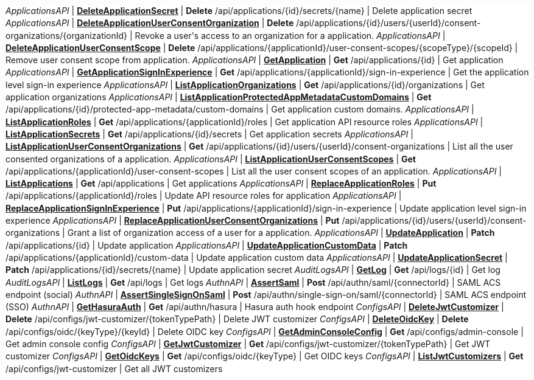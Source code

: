 *ApplicationsAPI* | [**DeleteApplicationSecret**](docs/ApplicationsAPI.md#deleteapplicationsecret) | **Delete** /api/applications/{id}/secrets/{name} | Delete application secret
*ApplicationsAPI* | [**DeleteApplicationUserConsentOrganization**](docs/ApplicationsAPI.md#deleteapplicationuserconsentorganization) | **Delete** /api/applications/{id}/users/{userId}/consent-organizations/{organizationId} | Revoke a user&#39;s access to an organization for a application.
*ApplicationsAPI* | [**DeleteApplicationUserConsentScope**](docs/ApplicationsAPI.md#deleteapplicationuserconsentscope) | **Delete** /api/applications/{applicationId}/user-consent-scopes/{scopeType}/{scopeId} | Remove user consent scope from application.
*ApplicationsAPI* | [**GetApplication**](docs/ApplicationsAPI.md#getapplication) | **Get** /api/applications/{id} | Get application
*ApplicationsAPI* | [**GetApplicationSignInExperience**](docs/ApplicationsAPI.md#getapplicationsigninexperience) | **Get** /api/applications/{applicationId}/sign-in-experience | Get the application level sign-in experience
*ApplicationsAPI* | [**ListApplicationOrganizations**](docs/ApplicationsAPI.md#listapplicationorganizations) | **Get** /api/applications/{id}/organizations | Get application organizations
*ApplicationsAPI* | [**ListApplicationProtectedAppMetadataCustomDomains**](docs/ApplicationsAPI.md#listapplicationprotectedappmetadatacustomdomains) | **Get** /api/applications/{id}/protected-app-metadata/custom-domains | Get application custom domains.
*ApplicationsAPI* | [**ListApplicationRoles**](docs/ApplicationsAPI.md#listapplicationroles) | **Get** /api/applications/{applicationId}/roles | Get application API resource roles
*ApplicationsAPI* | [**ListApplicationSecrets**](docs/ApplicationsAPI.md#listapplicationsecrets) | **Get** /api/applications/{id}/secrets | Get application secrets
*ApplicationsAPI* | [**ListApplicationUserConsentOrganizations**](docs/ApplicationsAPI.md#listapplicationuserconsentorganizations) | **Get** /api/applications/{id}/users/{userId}/consent-organizations | List all the user consented organizations of a application.
*ApplicationsAPI* | [**ListApplicationUserConsentScopes**](docs/ApplicationsAPI.md#listapplicationuserconsentscopes) | **Get** /api/applications/{applicationId}/user-consent-scopes | List all the user consent scopes of an application.
*ApplicationsAPI* | [**ListApplications**](docs/ApplicationsAPI.md#listapplications) | **Get** /api/applications | Get applications
*ApplicationsAPI* | [**ReplaceApplicationRoles**](docs/ApplicationsAPI.md#replaceapplicationroles) | **Put** /api/applications/{applicationId}/roles | Update API resource roles for application
*ApplicationsAPI* | [**ReplaceApplicationSignInExperience**](docs/ApplicationsAPI.md#replaceapplicationsigninexperience) | **Put** /api/applications/{applicationId}/sign-in-experience | Update application level sign-in experience
*ApplicationsAPI* | [**ReplaceApplicationUserConsentOrganizations**](docs/ApplicationsAPI.md#replaceapplicationuserconsentorganizations) | **Put** /api/applications/{id}/users/{userId}/consent-organizations | Grant a list of organization access of a user for a application.
*ApplicationsAPI* | [**UpdateApplication**](docs/ApplicationsAPI.md#updateapplication) | **Patch** /api/applications/{id} | Update application
*ApplicationsAPI* | [**UpdateApplicationCustomData**](docs/ApplicationsAPI.md#updateapplicationcustomdata) | **Patch** /api/applications/{applicationId}/custom-data | Update application custom data
*ApplicationsAPI* | [**UpdateApplicationSecret**](docs/ApplicationsAPI.md#updateapplicationsecret) | **Patch** /api/applications/{id}/secrets/{name} | Update application secret
*AuditLogsAPI* | [**GetLog**](docs/AuditLogsAPI.md#getlog) | **Get** /api/logs/{id} | Get log
*AuditLogsAPI* | [**ListLogs**](docs/AuditLogsAPI.md#listlogs) | **Get** /api/logs | Get logs
*AuthnAPI* | [**AssertSaml**](docs/AuthnAPI.md#assertsaml) | **Post** /api/authn/saml/{connectorId} | SAML ACS endpoint (social)
*AuthnAPI* | [**AssertSingleSignOnSaml**](docs/AuthnAPI.md#assertsinglesignonsaml) | **Post** /api/authn/single-sign-on/saml/{connectorId} | SAML ACS endpoint (SSO)
*AuthnAPI* | [**GetHasuraAuth**](docs/AuthnAPI.md#gethasuraauth) | **Get** /api/authn/hasura | Hasura auth hook endpoint
*ConfigsAPI* | [**DeleteJwtCustomizer**](docs/ConfigsAPI.md#deletejwtcustomizer) | **Delete** /api/configs/jwt-customizer/{tokenTypePath} | Delete JWT customizer
*ConfigsAPI* | [**DeleteOidcKey**](docs/ConfigsAPI.md#deleteoidckey) | **Delete** /api/configs/oidc/{keyType}/{keyId} | Delete OIDC key
*ConfigsAPI* | [**GetAdminConsoleConfig**](docs/ConfigsAPI.md#getadminconsoleconfig) | **Get** /api/configs/admin-console | Get admin console config
*ConfigsAPI* | [**GetJwtCustomizer**](docs/ConfigsAPI.md#getjwtcustomizer) | **Get** /api/configs/jwt-customizer/{tokenTypePath} | Get JWT customizer
*ConfigsAPI* | [**GetOidcKeys**](docs/ConfigsAPI.md#getoidckeys) | **Get** /api/configs/oidc/{keyType} | Get OIDC keys
*ConfigsAPI* | [**ListJwtCustomizers**](docs/ConfigsAPI.md#listjwtcustomizers) | **Get** /api/configs/jwt-customizer | Get all JWT customizers